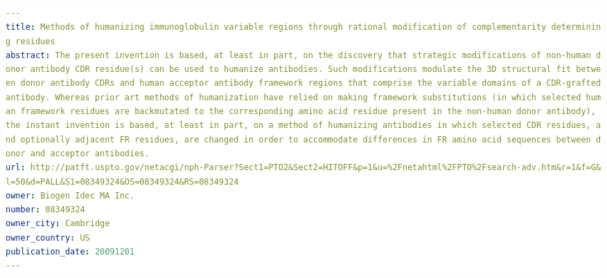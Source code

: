 ```yaml
---
title: Methods of humanizing immunoglobulin variable regions through rational modification of complementarity determining residues
abstract: The present invention is based, at least in part, on the discovery that strategic modifications of non-human donor antibody CDR residue(s) can be used to humanize antibodies. Such modifications modulate the 3D structural fit between donor antibody CDRs and human acceptor antibody framework regions that comprise the variable domains of a CDR-grafted antibody. Whereas prior art methods of humanization have relied on making framework substitutions (in which selected human framework residues are backmutated to the corresponding amino acid residue present in the non-human donor antibody), the instant invention is based, at least in part, on a method of humanizing antibodies in which selected CDR residues, and optionally adjacent FR residues, are changed in order to accommodate differences in FR amino acid sequences between donor and acceptor antibodies.
url: http://patft.uspto.gov/netacgi/nph-Parser?Sect1=PTO2&Sect2=HITOFF&p=1&u=%2Fnetahtml%2FPTO%2Fsearch-adv.htm&r=1&f=G&l=50&d=PALL&S1=08349324&OS=08349324&RS=08349324
owner: Biogen Idec MA Inc.
number: 08349324
owner_city: Cambridge
owner_country: US
publication_date: 20091201
---
```

